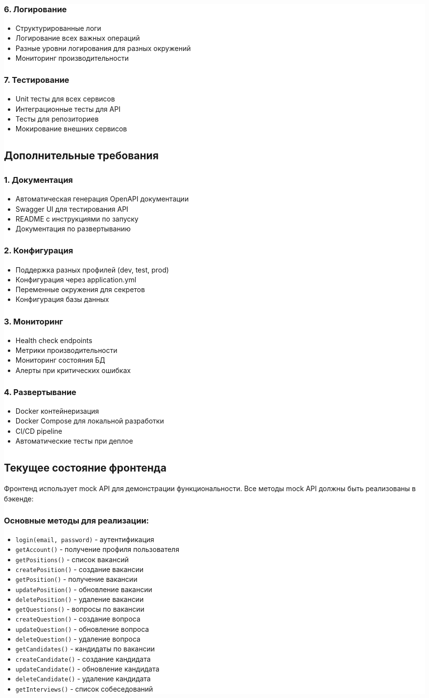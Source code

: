 ### 6. Логирование
- Структурированные логи
- Логирование всех важных операций
- Разные уровни логирования для разных окружений
- Мониторинг производительности

### 7. Тестирование
- Unit тесты для всех сервисов
- Интеграционные тесты для API
- Тесты для репозиториев
- Мокирование внешних сервисов

## Дополнительные требования

### 1. Документация
- Автоматическая генерация OpenAPI документации
- Swagger UI для тестирования API
- README с инструкциями по запуску
- Документация по развертыванию

### 2. Конфигурация
- Поддержка разных профилей (dev, test, prod)
- Конфигурация через application.yml
- Переменные окружения для секретов
- Конфигурация базы данных

### 3. Мониторинг
- Health check endpoints
- Метрики производительности
- Мониторинг состояния БД
- Алерты при критических ошибках

### 4. Развертывание
- Docker контейнеризация
- Docker Compose для локальной разработки
- CI/CD pipeline
- Автоматические тесты при деплое

## Текущее состояние фронтенда

Фронтенд использует mock API для демонстрации функциональности. Все методы mock API должны быть реализованы в бэкенде:

### Основные методы для реализации:
- `login(email, password)` - аутентификация
- `getAccount()` - получение профиля пользователя
- `getPositions()` - список вакансий
- `createPosition()` - создание вакансии
- `getPosition()` - получение вакансии
- `updatePosition()` - обновление вакансии
- `deletePosition()` - удаление вакансии
- `getQuestions()` - вопросы по вакансии
- `createQuestion()` - создание вопроса
- `updateQuestion()` - обновление вопроса
- `deleteQuestion()` - удаление вопроса
- `getCandidates()` - кандидаты по вакансии
- `createCandidate()` - создание кандидата
- `updateCandidate()` - обновление кандидата
- `deleteCandidate()` - удаление кандидата
- `getInterviews()` - список собеседований